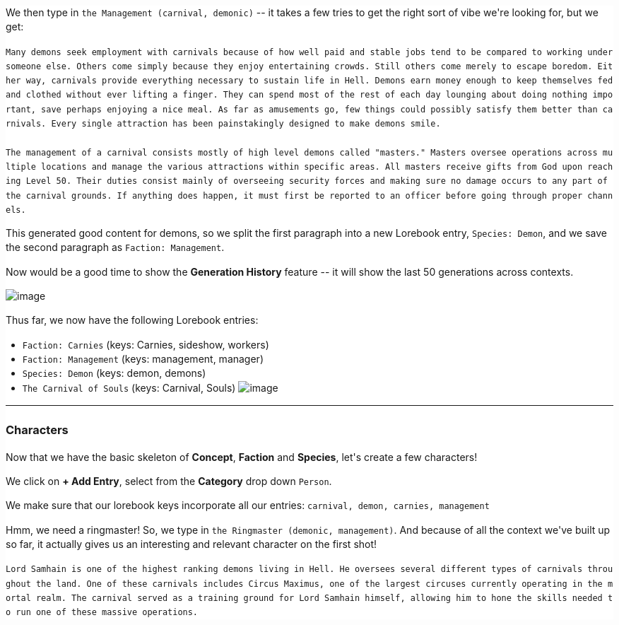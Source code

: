 We then type in `the Management (carnival, demonic)` -- it takes a few
tries to get the right sort of vibe we're looking for, but we get:

    Many demons seek employment with carnivals because of how well paid and stable jobs tend to be compared to working under someone else. Others come simply because they enjoy entertaining crowds. Still others come merely to escape boredom. Either way, carnivals provide everything necessary to sustain life in Hell. Demons earn money enough to keep themselves fed and clothed without ever lifting a finger. They can spend most of the rest of each day lounging about doing nothing important, save perhaps enjoying a nice meal. As far as amusements go, few things could possibly satisfy them better than carnivals. Every single attraction has been painstakingly designed to make demons smile.

    The management of a carnival consists mostly of high level demons called "masters." Masters oversee operations across multiple locations and manage the various attractions within specific areas. All masters receive gifts from God upon reaching Level 50. Their duties consist mainly of overseeing security forces and making sure no damage occurs to any part of the carnival grounds. If anything does happen, it must first be reported to an officer before going through proper channels.

This generated good content for demons, so we split the first paragraph
into a new Lorebook entry, `Species: Demon`, and we save the second
paragraph as `Faction: Management`.

Now would be a good time to show the **Generation History** feature --
it will show the last 50 generations across contexts.

![image](https://github.com/TapwaveZodiac/novelaiUKB/assets/35267604/a5217e70-76b2-4423-a4fd-905babeb1c3c)

Thus far, we now have the following Lorebook entries:

-   `Faction: Carnies` (keys: Carnies, sideshow, workers)
-   `Faction: Management` (keys: management, manager)
-   `Species: Demon` (keys: demon, demons)
-   `The Carnival of Souls` (keys: Carnival, Souls)
![image](https://github.com/TapwaveZodiac/novelaiUKB/assets/35267604/a6c5eb89-6b40-4d34-bad9-7f78873d0573)

***

### Characters

Now that we have the basic skeleton of **Concept**, **Faction** and
**Species**, let's create a few characters!

We click on **+ Add Entry**, select from the **Category** drop down
`Person`.

We make sure that our lorebook keys incorporate all our entries:
`carnival, demon, carnies, management`

Hmm, we need a ringmaster! So, we type in
`the Ringmaster (demonic, management)`. And because of all the context
we've built up so far, it actually gives us an interesting and relevant
character on the first shot!

    Lord Samhain is one of the highest ranking demons living in Hell. He oversees several different types of carnivals throughout the land. One of these carnivals includes Circus Maximus, one of the largest circuses currently operating in the mortal realm. The carnival served as a training ground for Lord Samhain himself, allowing him to hone the skills needed to run one of these massive operations.
